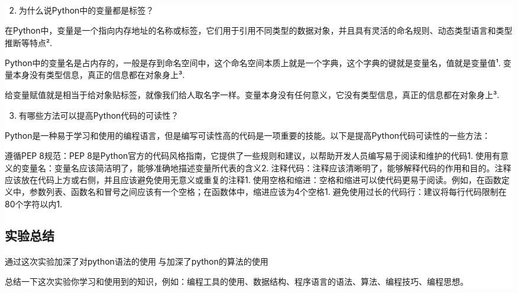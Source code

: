 2. 为什么说Python中的变量都是标签？

在Python中，变量是一个指向内存地址的名称或标签，它们用于引用不同类型的数据对象，并且具有灵活的命名规则、动态类型语言和类型推断等特点².

Python中的变量名是占内存的，一般是存到命名空间中，这个命名空间本质上就是一个字典，这个字典的键就是变量名，值就是变量值¹. 变量本身没有类型信息，真正的信息都在对象身上³.

给变量赋值就是相当于给对象贴标签，就像我们给人取名字一样。变量本身没有任何意义，它没有类型信息，真正的信息都在对象身上³.

3. 有哪些方法可以提高Python代码的可读性？


Python是一种易于学习和使用的编程语言，但是编写可读性高的代码是一项重要的技能。以下是提高Python代码可读性的一些方法：

遵循PEP 8规范：PEP 8是Python官方的代码风格指南，它提供了一些规则和建议，以帮助开发人员编写易于阅读和维护的代码1.
使用有意义的变量名：变量名应该简洁明了，能够准确地描述变量所代表的含义2.
注释代码：注释应该清晰明了，能够解释代码的作用和目的。注释应该放在代码上方或右侧，并且应该避免使用无意义或重复的注释1.
使用空格和缩进：空格和缩进可以使代码更易于阅读。例如，在函数定义中，参数列表、函数名和冒号之间应该有一个空格；在函数体中，缩进应该为4个空格1.
避免使用过长的代码行：建议将每行代码限制在80个字符以内1.

## 实验总结

通过这次实验加深了对python语法的使用 与加深了python的算法的使用

总结一下这次实验你学习和使用到的知识，例如：编程工具的使用、数据结构、程序语言的语法、算法、编程技巧、编程思想。

